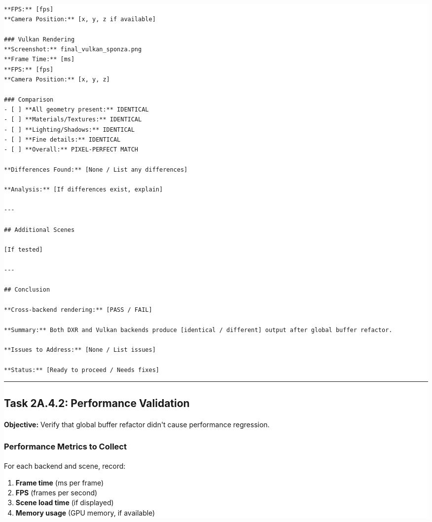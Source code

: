 ```
**FPS:** [fps]
**Camera Position:** [x, y, z if available]

### Vulkan Rendering
**Screenshot:** final_vulkan_sponza.png
**Frame Time:** [ms]
**FPS:** [fps]
**Camera Position:** [x, y, z]

### Comparison
- [ ] **All geometry present:** IDENTICAL
- [ ] **Materials/Textures:** IDENTICAL
- [ ] **Lighting/Shadows:** IDENTICAL
- [ ] **Fine details:** IDENTICAL
- [ ] **Overall:** PIXEL-PERFECT MATCH

**Differences Found:** [None / List any differences]

**Analysis:** [If differences exist, explain]

---

## Additional Scenes

[If tested]

---

## Conclusion

**Cross-backend rendering:** [PASS / FAIL]

**Summary:** Both DXR and Vulkan backends produce [identical / different] output after global buffer refactor.

**Issues to Address:** [None / List issues]

**Status:** [Ready to proceed / Needs fixes]
```

---

## Task 2A.4.2: Performance Validation

**Objective:** Verify that global buffer refactor didn't cause performance regression.

### Performance Metrics to Collect

For each backend and scene, record:
1. **Frame time** (ms per frame)
2. **FPS** (frames per second)
3. **Scene load time** (if displayed)
4. **Memory usage** (GPU memory, if available)
